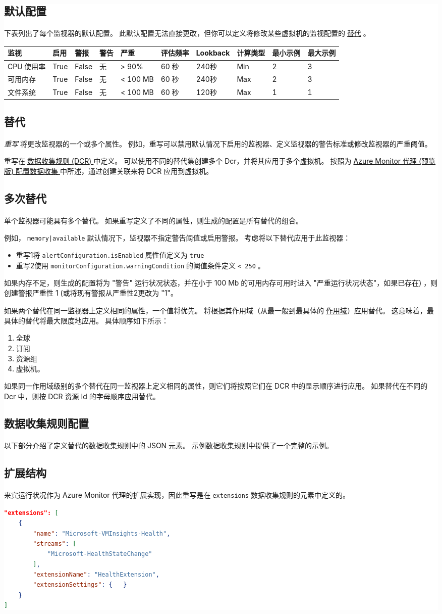 
## <a name="default-configuration"></a>默认配置
下表列出了每个监视器的默认配置。 此默认配置无法直接更改，但你可以定义将修改某些虚拟机的监视配置的 [替代](#overrides) 。


| 监视 | 启用 | 警报 | 警告 | 严重 | 评估频率 | Lookback | 计算类型 | 最小示例 | 最大示例 |
|:---|:---|:---|:---|:---|:---|:---|:---|:---|:---|
| CPU 使用率  | True | False | 无 | \> 90%    | 60 秒 | 240秒 | Min | 2 | 3 |
| 可用内存 | True | False | 无 | \< 100 MB | 60 秒 | 240秒 | Max | 2 | 3 |
| 文件系统      | True | False | 无 | \< 100 MB | 60 秒 | 120秒 | Max | 1 | 1 |


## <a name="overrides"></a>替代
*重写* 将更改监视器的一个或多个属性。 例如，重写可以禁用默认情况下启用的监视器、定义监视器的警告标准或修改监视器的严重阈值。 

重写在 [数据收集规则 (DCR) ](../platform/data-collection-rule-overview.md)中定义。 可以使用不同的替代集创建多个 Dcr，并将其应用于多个虚拟机。 按照为 [Azure Monitor 代理 (预览版) 配置数据收集 ](../platform/data-collection-rule-azure-monitor-agent.md#data-collection-rule-associations)中所述，通过创建关联来将 DCR 应用到虚拟机。


## <a name="multiple-overrides"></a>多次替代

单个监视器可能具有多个替代。 如果重写定义了不同的属性，则生成的配置是所有替代的组合。

例如， `memory|available` 默认情况下，监视器不指定警告阈值或启用警报。 考虑将以下替代应用于此监视器：

- 重写1将 `alertConfiguration.isEnabled` 属性值定义为 `true`
- 重写2使用 `monitorConfiguration.warningCondition` 的阈值条件定义 `< 250` 。

如果内存不足，则生成的配置将为 "警告" 运行状况状态，并在小于 100 Mb 的可用内存可用时进入 "严重运行状况状态"，如果已存在) ，则创建警报严重性 1 (或将现有警报从严重性2更改为 "1"。

如果两个替代在同一监视器上定义相同的属性，一个值将优先。 将根据其作用域（从最一般到最具体的 [作用域](#scopes-element)）应用替代。 这意味着，最具体的替代将最大限度地应用。 具体顺序如下所示：

1. 全球 
2. 订阅
3. 资源组
4. 虚拟机。 

如果同一作用域级别的多个替代在同一监视器上定义相同的属性，则它们将按照它们在 DCR 中的显示顺序进行应用。 如果替代在不同的 Dcr 中，则按 DCR 资源 Id 的字母顺序应用替代。


## <a name="data-collection-rule-configuration"></a>数据收集规则配置
以下部分介绍了定义替代的数据收集规则中的 JSON 元素。 [示例数据收集规则](#sample-data-collection-rule)中提供了一个完整的示例。

## <a name="extensions-structure"></a>扩展结构
来宾运行状况作为 Azure Monitor 代理的扩展实现，因此重写是在 `extensions` 数据收集规则的元素中定义的。 

```json
"extensions": [
    {
        "name": "Microsoft-VMInsights-Health",
        "streams": [
            "Microsoft-HealthStateChange"
        ],
        "extensionName": "HealthExtension",
        "extensionSettings": {   }
    }
]
```
